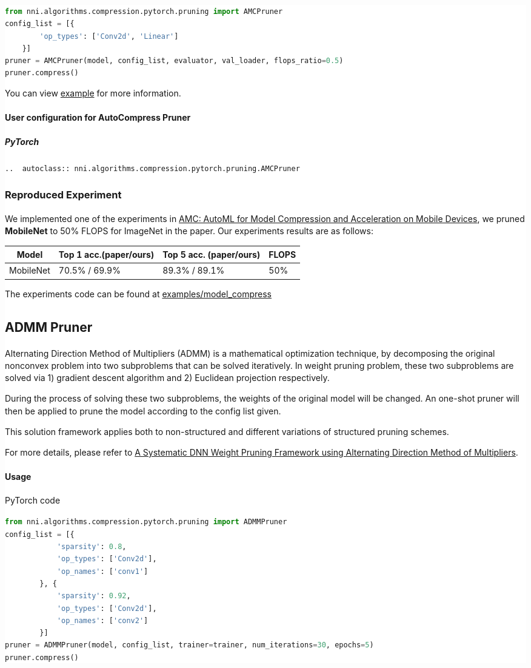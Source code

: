 ```python
from nni.algorithms.compression.pytorch.pruning import AMCPruner
config_list = [{
        'op_types': ['Conv2d', 'Linear']
    }]
pruner = AMCPruner(model, config_list, evaluator, val_loader, flops_ratio=0.5)
pruner.compress()
```

You can view [example](https://github.com/microsoft/nni/blob/v1.9/examples/model_compress/amc/) for more information.

#### User configuration for AutoCompress Pruner

##### PyTorch

```eval_rst
..  autoclass:: nni.algorithms.compression.pytorch.pruning.AMCPruner
```

### Reproduced Experiment

We implemented one of the experiments in [AMC: AutoML for Model Compression and Acceleration on Mobile Devices](https://arxiv.org/pdf/1802.03494.pdf), we pruned **MobileNet** to 50% FLOPS for ImageNet in the paper. Our experiments results are as follows:

| Model     | Top 1 acc.(paper/ours) | Top 5 acc. (paper/ours) | FLOPS |
| --------- | ---------------------- | ----------------------- | ----- |
| MobileNet | 70.5% / 69.9%          | 89.3% / 89.1%           | 50%   |

The experiments code can be found at [examples/model_compress](https://github.com/microsoft/nni/tree/v1.9/examples/model_compress/amc/)

## ADMM Pruner
Alternating Direction Method of Multipliers (ADMM) is a mathematical optimization technique, by decomposing the original nonconvex problem into two subproblems that can be solved iteratively. In weight pruning problem, these two subproblems are solved via 1) gradient descent algorithm and 2) Euclidean projection respectively.

During the process of solving these two subproblems, the weights of the original model will be changed. An one-shot pruner will then be applied to prune the model according to the config list given.

This solution framework applies both to non-structured and different variations of structured pruning schemes.

For more details, please refer to [A Systematic DNN Weight Pruning Framework using Alternating Direction Method of Multipliers](https://arxiv.org/abs/1804.03294).

#### Usage

PyTorch code

```python
from nni.algorithms.compression.pytorch.pruning import ADMMPruner
config_list = [{
            'sparsity': 0.8,
            'op_types': ['Conv2d'],
            'op_names': ['conv1']
        }, {
            'sparsity': 0.92,
            'op_types': ['Conv2d'],
            'op_names': ['conv2']
        }]
pruner = ADMMPruner(model, config_list, trainer=trainer, num_iterations=30, epochs=5)
pruner.compress()
```

